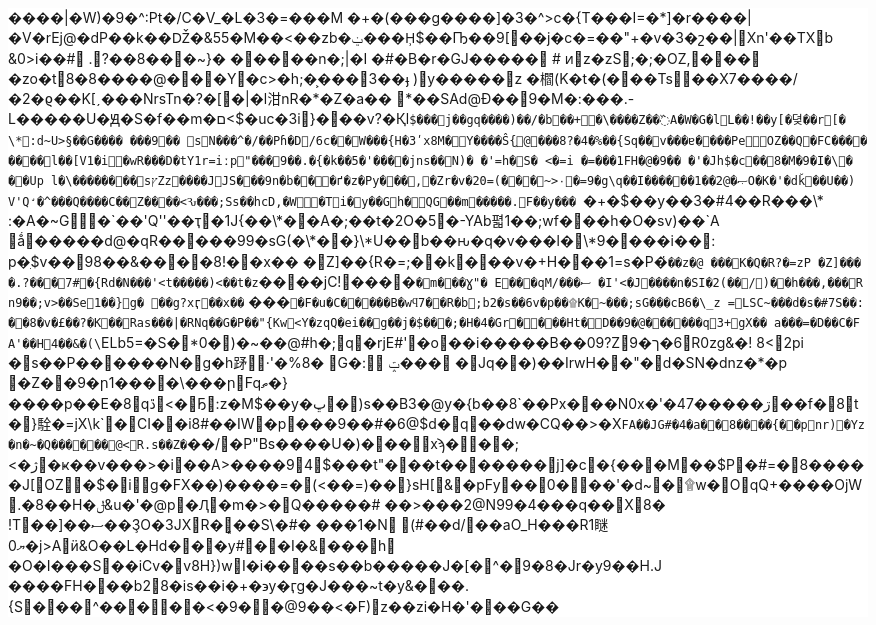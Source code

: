����|�W)�9�^:Pt�\/C�V\_�L�3�=���M �+�(���g����]�3�^>c� {T���I=�\*]�r����|�V�rEj@�dP��k��Ǆ�&55�M��<��zb�ݔ���H̹$��Ҧ��9[��j�c�=��"+�v�3�շ��|Xn'��TXb
&0>i��#
.?��8���~}� � ����n�;|�I
�#�B�r�GJ����� ׭ #
ͷz�zS;�;�OZ,��� �zo�t8�8����@�� �Y� c>�h;�͕� ��3��ֈ )y�����z
�櫩(K�t�(���Ts��X7����/�2�ϱ��K[ˏ���NrsTn�?�[�|�l泔nR�\*�Z�a��
\*��SAd@Đ��9�M�:���.-L�����U�Ԭ�S�f��m�ם<$�uc�3i}���v?�Қl`$���j��gq����)��/�b��+�\����Z��߰A�W�G�lL��!��y[�뎢��r[�\*:d~U>§��G����
���9�� s޵N��� ^�/��Pɦ�D/6c��W���{H�3ʹx8M�Y����Ŝ{֑@���8?�4�%��{Sq��v���ɐ����PeOZ��Q�FC�� ������l��[V1�i�wR���D�tY1r=iːp"���9��.�{�k��5�'����jns��N)�
�'=h�S� <�=i �=���1FH�@�9�� �'�Jh$�c��8�M�9�I�\���Up l�\��������sץZz����JJS���9n�b���ґ�z�Py���,�Zr�v�20=(���~>٠�=9�g\q��I��� ���1��2@�ޞO�K�'�dǩ��U��)V'Q̛�^���Q����C��Z����<Ԅ���;Ss��hcD,�W�Ti� y��Gh�QG��m�����.F��y���
`�+�$��y��3�#4��R���\*
:�A�~G�`��'Q''��ҭ�1J{��\*��A�;��t�2O�5�-YAb펿1��;wf���h�O�sv)��`A
ǻ�����d@�qR�����99�sG(�\*�� }\*U��b��ԋ� q�v���l�\*9����i��:
p�ִ$v��98��&����8!��x�� �Z]� �{R�=;��k���v�+H���1=s�P�҅`��z�@
���K�Q�R?�=zP �Z]��� �.?���7#�{Rd�N���'<t�����)<�� t�z`����jC!����`�m���Ɣ"� E���qM/���ސ
�I'<�J����n�SI�2(��/)��h���,���Rn9��;v>��Se1�� }g� ��g?xӷ��x��`
���`�F�u�C�����B�wϥ7��R�b;b2�s��6v�p��۩K�~���;sG���cB6�\_z = LSC~���d�s� #7S��:��8�v�£��?�K��Ras��� |�RNq��G�P��"{Kw<Y�zqQ� ei��g��j�$���;�H�4�Gr� ���Ht�D�� 9�@������q3+gX�� a���=�D��C�FA'��H 4��&�(\`ELb5=�S�\*0 �)�~��@#h�;q�rjE#'�o��i�����B��09?Z9�׊6�ךR0zg&�!
8<2pi �s� �P������N�g�h䟥·'�%8�
G�:
ݓ��� �Jq��)�� IrwH�� "�d�SN�dnz�\*�p �Z��9�ր1��� �\���րFqތ�}����p��E�8qڐ<�Ҕ:z�M$��y�ڀ�)s��B3�@y�{b��8`��Px���N0x�'�4 ڗ�����7��f�8⑺t�}駩�=jX\k`�CI��i8#��IW�p���9��#�6@$d�q��dw�CQ��>�X`FA��JG#�4�a��8����{��pnr)�Yz�n�~� Q������@<R.s��Z�`��/�P"Bs����U�)���xϡ���;<�ژ�ҝ��v���>�i��A>����94$���t"���t����� ��j]�c�{���M��$P�#=�8�����J[OZ�$�ig�FX��)����=�(<��=)��}sH[׭&�pFy��0���'�d~�۩w�OqQ+����OjW.�8��H�ݪ&u�'�@p�Ԯ�m�>�Q�����# ��>���2@N99�4���q��X8� !T��] ��ސ��ҘO�3JXR�͓��S\�#� ���1�N
(#��d/��aO\_Η���R1瞇ޔ0�j>Aӥ&O��L�Hd���y#��I�&���h �O�I���S��iCv�v8H})wI�i����s��b����� J�[�^�9�8�Jr�y9��H.J ����FH���b28�is��i�+�϶y�ӷg�J���~t�y&���.{S���^�����<�9��@9�� <�F)z��zi�H�'���G��
 


















